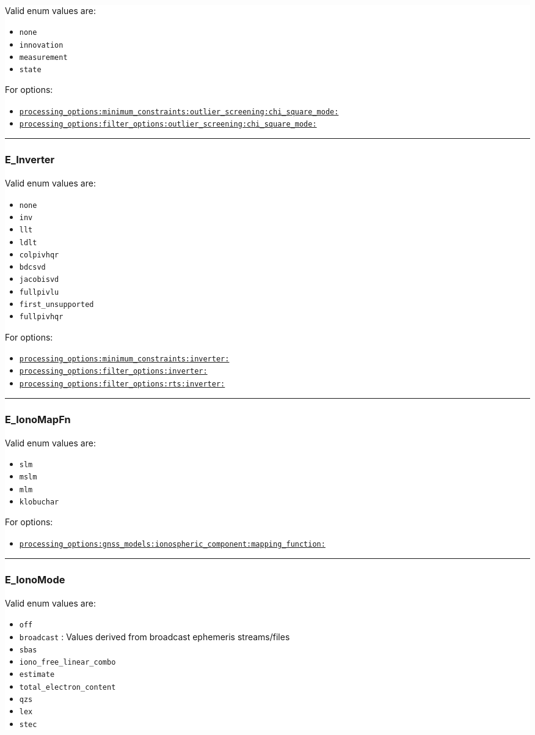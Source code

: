 Valid enum values are:
- `none`
- `innovation`
- `measurement`
- `state`

For options:

- [`processing_options:minimum_constraints:outlier_screening:chi_square_mode:`](#processing_optionsminimum_constraintsoutlier_screeningchi_square_mode)
- [`processing_options:filter_options:outlier_screening:chi_square_mode:`](#processing_optionsfilter_optionsoutlier_screeningchi_square_mode)
---

### E_Inverter

Valid enum values are:
- `none`
- `inv`
- `llt`
- `ldlt`
- `colpivhqr`
- `bdcsvd`
- `jacobisvd`
- `fullpivlu`
- `first_unsupported`
- `fullpivhqr`

For options:

- [`processing_options:minimum_constraints:inverter:`](#processing_optionsminimum_constraintsinverter)
- [`processing_options:filter_options:inverter:`](#processing_optionsfilter_optionsinverter)
- [`processing_options:filter_options:rts:inverter:`](#processing_optionsfilter_optionsrtsinverter)
---

### E_IonoMapFn

Valid enum values are:
- `slm`
- `mslm`
- `mlm`
- `klobuchar`

For options:

- [`processing_options:gnss_models:ionospheric_component:mapping_function:`](#processing_optionsgnss_modelsionospheric_componentmapping_function)
---

### E_IonoMode

Valid enum values are:
- `off`
- `broadcast` : Values derived from broadcast ephemeris streams/files
- `sbas`
- `iono_free_linear_combo`
- `estimate`
- `total_electron_content`
- `qzs`
- `lex`
- `stec`
